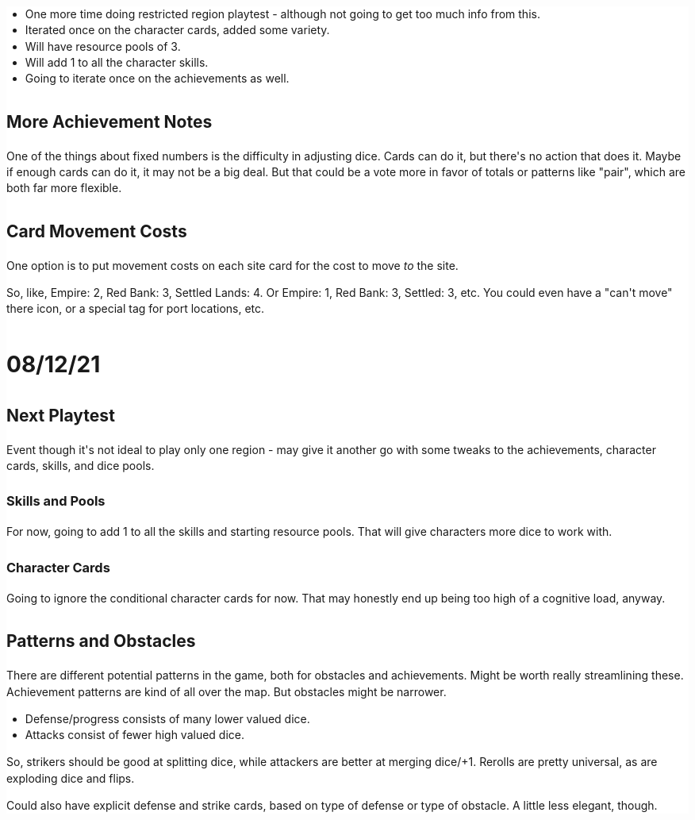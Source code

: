 * One more time doing restricted region playtest - although not going to get too much info from this.
* Iterated once on the character cards, added some variety.
* Will have resource pools of 3.
* Will add 1 to all the character skills.
* Going to iterate once on the achievements as well.

## More Achievement Notes

One of the things about fixed numbers is the difficulty in adjusting dice. Cards can do it, but there's no action that does it. Maybe if enough cards can do it, it may not be a big deal. But that could be a vote more in favor of totals or patterns like "pair", which are both far more flexible.

## Card Movement Costs

One option is to put movement costs on each site card for the cost to move _to_ the site.

So, like, Empire: 2, Red Bank: 3, Settled Lands: 4. Or Empire: 1, Red Bank: 3, Settled: 3, etc. You could even have a "can't move" there icon, or a special tag for port locations, etc.

# 08/12/21

## Next Playtest

Event though it's not ideal to play only one region - may give it another go with some tweaks to the achievements, character cards, skills, and dice pools.

### Skills and Pools

For now, going to add 1 to all the skills and starting resource pools. That will give characters more dice to work with.

### Character Cards

Going to ignore the conditional character cards for now. That may honestly end up being too high of a cognitive load, anyway.

## Patterns and Obstacles

There are different potential patterns in the game, both for obstacles and achievements. Might be worth really streamlining these. Achievement patterns are kind of all over the map. But obstacles might be narrower.

* Defense/progress consists of many lower valued dice.
* Attacks consist of fewer high valued dice.

So, strikers should be good at splitting dice, while attackers are better at merging dice/+1. Rerolls are pretty universal, as are exploding dice and flips.

Could also have explicit defense and strike cards, based on type of defense or type of obstacle. A little less elegant, though.
